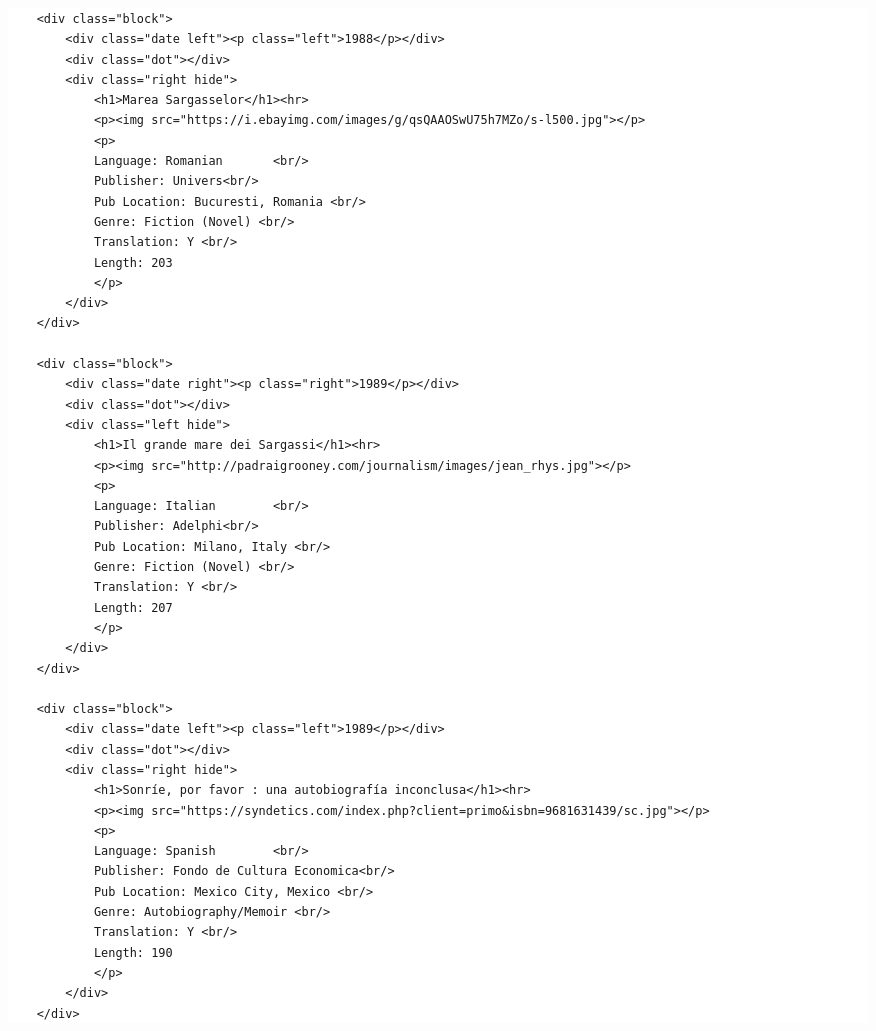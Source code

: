         <div class="block">
            <div class="date left"><p class="left">1988</p></div>
            <div class="dot"></div>
            <div class="right hide">
                <h1>Marea Sargasselor</h1><hr>
                <p><img src="https://i.ebayimg.com/images/g/qsQAAOSwU75h7MZo/s-l500.jpg"></p>
                <p>
                Language: Romanian		 <br/>
                Publisher: Univers<br/>
                Pub Location: Bucuresti, Romania <br/>
                Genre: Fiction (Novel) <br/>
                Translation: Y <br/>
                Length: 203
                </p>
            </div>
        </div>

        <div class="block">
            <div class="date right"><p class="right">1989</p></div>
            <div class="dot"></div>
            <div class="left hide">
                <h1>Il grande mare dei Sargassi</h1><hr>
                <p><img src="http://padraigrooney.com/journalism/images/jean_rhys.jpg"></p>
                <p>
                Language: Italian		 <br/>
                Publisher: Adelphi<br/>
                Pub Location: Milano, Italy <br/>
                Genre: Fiction (Novel) <br/>
                Translation: Y <br/>
                Length: 207
                </p>
            </div>
        </div>

        <div class="block">
            <div class="date left"><p class="left">1989</p></div>
            <div class="dot"></div>
            <div class="right hide">
                <h1>Sonríe, por favor : una autobiografía inconclusa</h1><hr>
                <p><img src="https://syndetics.com/index.php?client=primo&isbn=9681631439/sc.jpg"></p>
                <p>
                Language: Spanish		 <br/>
                Publisher: Fondo de Cultura Economica<br/>
                Pub Location: Mexico City, Mexico <br/>
                Genre: Autobiography/Memoir <br/>
                Translation: Y <br/>
                Length: 190
                </p>
            </div>
        </div>
